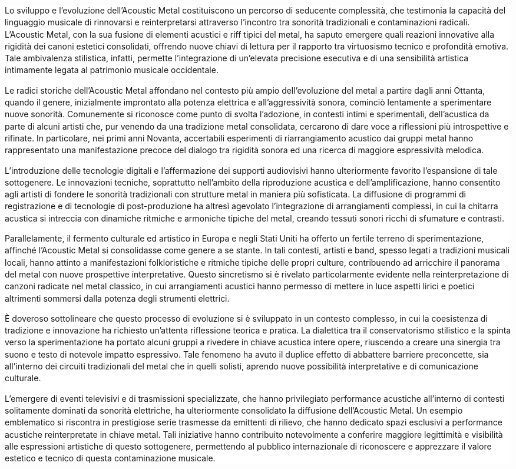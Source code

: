Lo sviluppo e l’evoluzione dell’Acoustic Metal costituiscono un percorso di seducente complessità,
che testimonia la capacità del linguaggio musicale di rinnovarsi e reinterpretarsi attraverso
l’incontro tra sonorità tradizionali e contaminazioni radicali. L’Acoustic Metal, con la sua fusione
di elementi acustici e riff tipici del metal, ha saputo emergere quali reazioni innovative alla
rigidità dei canoni estetici consolidati, offrendo nuove chiavi di lettura per il rapporto tra
virtuosismo tecnico e profondità emotiva. Tale ambivalenza stilistica, infatti, permette
l’integrazione di un’elevata precisione esecutiva e di una sensibilità artistica intimamente legata
al patrimonio musicale occidentale.

Le radici storiche dell’Acoustic Metal affondano nel contesto più ampio dell’evoluzione del metal a
partire dagli anni Ottanta, quando il genere, inizialmente improntato alla potenza elettrica e
all’aggressività sonora, cominciò lentamente a sperimentare nuove sonorità. Comunemente si riconosce
come punto di svolta l’adozione, in contesti intimi e sperimentali, dell’acustica da parte di alcuni
artisti che, pur venendo da una tradizione metal consolidata, cercarono di dare voce a riflessioni
più introspettive e rifinate. In particolare, nei primi anni Novanta, accertabili esperimenti di
riarrangiamento acustico dai gruppi metal hanno rappresentato una manifestazione precoce del dialogo
tra rigidità sonora ed una ricerca di maggiore espressività melodica.

L’introduzione delle tecnologie digitali e l’affermazione dei supporti audiovisivi hanno
ulteriormente favorito l’espansione di tale sottogenere. Le innovazioni tecniche, soprattutto
nell’ambito della riproduzione acustica e dell’amplificazione, hanno consentito agli artisti di
fondere le sonorità tradizionali con strutture metal in maniera più sofisticata. La diffusione di
programmi di registrazione e di tecnologie di post-produzione ha altresì agevolato l’integrazione di
arrangiamenti complessi, in cui la chitarra acustica si intreccia con dinamiche ritmiche e armoniche
tipiche del metal, creando tessuti sonori ricchi di sfumature e contrasti.

Parallelamente, il fermento culturale ed artistico in Europa e negli Stati Uniti ha offerto un
fertile terreno di sperimentazione, affinché l’Acoustic Metal si consolidasse come genere a se
stante. In tali contesti, artisti e band, spesso legati a tradizioni musicali locali, hanno attinto
a manifestazioni folkloristiche e ritmiche tipiche delle propri culture, contribuendo ad arricchire
il panorama del metal con nuove prospettive interpretative. Questo sincretismo si è rivelato
particolarmente evidente nella reinterpretazione di canzoni radicate nel metal classico, in cui
arrangiamenti acustici hanno permesso di mettere in luce aspetti lirici e poetici altrimenti
sommersi dalla potenza degli strumenti elettrici.

È doveroso sottolineare che questo processo di evoluzione si è sviluppato in un contesto complesso,
in cui la coesistenza di tradizione e innovazione ha richiesto un’attenta riflessione teorica e
pratica. La dialettica tra il conservatorismo stilistico e la spinta verso la sperimentazione ha
portato alcuni gruppi a rivedere in chiave acustica intere opere, riuscendo a creare una sinergia
tra suono e testo di notevole impatto espressivo. Tale fenomeno ha avuto il duplice effetto di
abbattere barriere preconcette, sia all’interno dei circuiti tradizionali del metal che in quelli
solisti, aprendo nuove possibilità interpretative e di comunicazione culturale.

L’emergere di eventi televisivi e di trasmissioni specializzate, che hanno privilegiato performance
acustiche all’interno di contesti solitamente dominati da sonorità elettriche, ha ulteriormente
consolidato la diffusione dell’Acoustic Metal. Un esempio emblematico si riscontra in prestigiose
serie trasmesse da emittenti di rilievo, che hanno dedicato spazi esclusivi a performance acustiche
reinterpretate in chiave metal. Tali iniziative hanno contribuito notevolmente a conferire maggiore
legittimità e visibilità alle espressioni artistiche di questo sottogenere, permettendo al pubblico
internazionale di riconoscere e apprezzare il valore estetico e tecnico di questa contaminazione
musicale.
